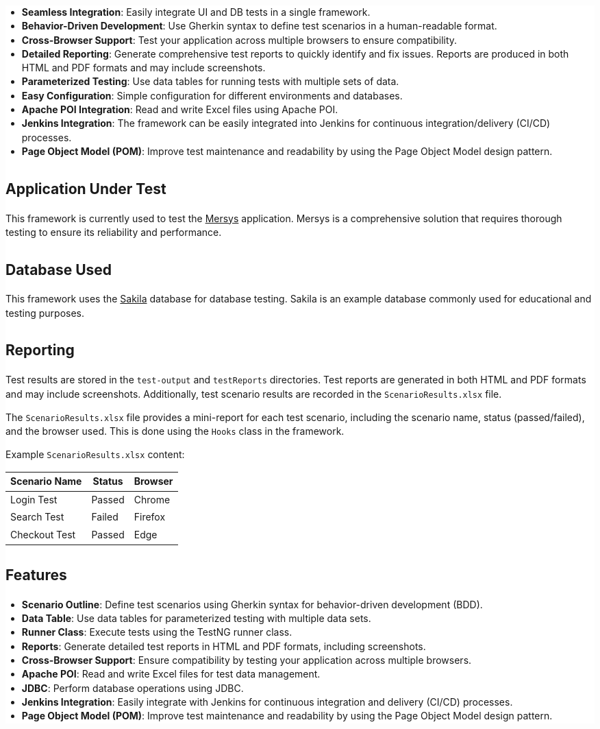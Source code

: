 - **Seamless Integration**: Easily integrate UI and DB tests in a single framework.
- **Behavior-Driven Development**: Use Gherkin syntax to define test scenarios in a human-readable format.
- **Cross-Browser Support**: Test your application across multiple browsers to ensure compatibility.
- **Detailed Reporting**: Generate comprehensive test reports to quickly identify and fix issues. Reports are produced in both HTML and PDF formats and may include screenshots.
- **Parameterized Testing**: Use data tables for running tests with multiple sets of data.
- **Easy Configuration**: Simple configuration for different environments and databases.
- **Apache POI Integration**: Read and write Excel files using Apache POI.
- **Jenkins Integration**: The framework can be easily integrated into Jenkins for continuous integration/delivery (CI/CD) processes.
- **Page Object Model (POM)**: Improve test maintenance and readability by using the Page Object Model design pattern.

## Application Under Test

This framework is currently used to test the [Mersys](https://test.mersys.io/) application. Mersys is a comprehensive solution that requires thorough testing to ensure its reliability and performance.

## Database Used

This framework uses the [Sakila](https://dev.mysql.com/doc/sakila/en/) database for database testing. Sakila is an example database commonly used for educational and testing purposes.

## Reporting

Test results are stored in the `test-output` and `testReports` directories. Test reports are generated in both HTML and PDF formats and may include screenshots. Additionally, test scenario results are recorded in the `ScenarioResults.xlsx` file.

The `ScenarioResults.xlsx` file provides a mini-report for each test scenario, including the scenario name, status (passed/failed), and the browser used. This is done using the `Hooks` class in the framework.

Example `ScenarioResults.xlsx` content:

| Scenario Name     | Status   | Browser   |
|-------------------|----------|-----------|
| Login Test        | Passed   | Chrome    |
| Search Test       | Failed   | Firefox   |
| Checkout Test     | Passed   | Edge      |

## Features

- **Scenario Outline**: Define test scenarios using Gherkin syntax for behavior-driven development (BDD).
- **Data Table**: Use data tables for parameterized testing with multiple data sets.
- **Runner Class**: Execute tests using the TestNG runner class.
- **Reports**: Generate detailed test reports in HTML and PDF formats, including screenshots.
- **Cross-Browser Support**: Ensure compatibility by testing your application across multiple browsers.
- **Apache POI**: Read and write Excel files for test data management.
- **JDBC**: Perform database operations using JDBC.
- **Jenkins Integration**: Easily integrate with Jenkins for continuous integration and delivery (CI/CD) processes.
- **Page Object Model (POM)**: Improve test maintenance and readability by using the Page Object Model design pattern.
